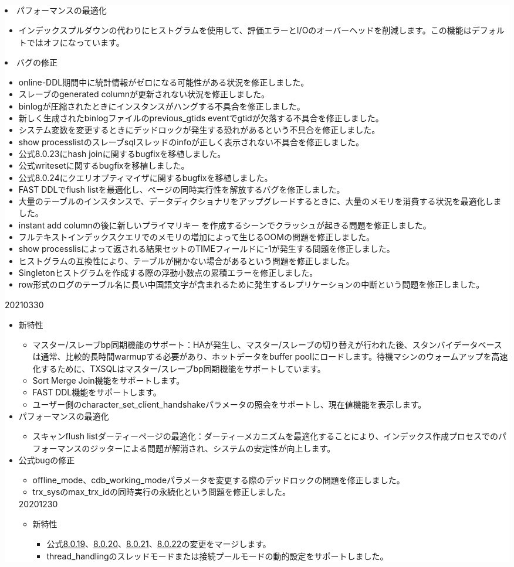 <li>パフォーマンスの最適化</li><ul>
<li>インデックスプルダウンの代わりにヒストグラムを使用して、評価エラーとI/Oのオーバーヘッドを削減します。この機能はデフォルトではオフになっています。</li>
</ul>

<li>バグの修正</li><ul>
<li>online-DDL期間中に統計情報がゼロになる可能性がある状況を修正しました。</li>
<li>スレーブのgenerated columnが更新されない状況を修正しました。</li>
<li>binlogが圧縮されたときにインスタンスがハングする不具合を修正しました。</li>
<li>新しく生成されたbinlogファイルのprevious_gtids eventでgtidが欠落する不具合を修正しました。</li>
<li>システム変数を変更するときにデッドロックが発生する恐れがあるという不具合を修正しました。</li>
<li>show processlistのスレーブsqlスレッドのinfoが正しく表示されない不具合を修正しました。</li>
<li>公式8.0.23にhash joinに関するbugfixを移植しました。</li>
<li>公式writesetに関するbugfixを移植しました。</li>
<li>公式8.0.24にクエリオプティマイザに関するbugfixを移植しました。</li>
<li>FAST DDLでflush listを最適化し、ページの同時実行性を解放するバグを修正しました。</li>
<li>大量のテーブルのインスタンスで、データディクショナリをアップグレードするときに、大量のメモリを消費する状況を最適化しました。</li>
<li>instant add columnの後に新しいプライマリキー を作成するシーンでクラッシュが起きる問題を修正しました。</li>
<li>フルテキストインデックスクエリでのメモリの増加によって生じるOOMの問題を修正しました。</li>
<li>show processlisによって返される結果セットのTIMEフィールドに-1が発生する問題を修正しました。</li>
<li>ヒストグラムの互換性により、テーブルが開かない場合があるという問題を修正しました。</li>
<li>Singletonヒストグラムを作成する際の浮動小数点の累積エラーを修正しました。</li>
<li>row形式のログのテーブル名に長い中国語文字が含まれるために発生するレプリケーションの中断という問題を修正しました。</li>
</ul>
</td>
</tr>

<tr>	
<td>20210330</td>
<td>
<ul><li>新特性</li><ul>
<li>マスター/スレーブbp同期機能のサポート：HAが発生し、マスター/スレーブの切り替えが行われた後、スタンバイデータベースは通常、比較的長時間warmupする必要があり、ホットデータをbuffer poolにロードします。待機マシンのウォームアップを高速化するために、TXSQLはマスター/スレーブbp同期機能をサポートしています。</li>
<li>Sort Merge Join機能をサポートします。</li>
<li>FAST DDL機能をサポートします。</li>
<li>ユーザー側のcharacter_set_client_handshakeパラメータの照会をサポートし、現在値機能を表示します。</li>
</ul>

<li>パフォーマンスの最適化</li><ul>
<li>スキャンflush listダーティーページの最適化：ダーティーメカニズムを最適化することにより、インデックス作成プロセスでのパフォーマンスのジッターによる問題が解消され、システムの安定性が向上します。</li>
</ul>

<li>公式bugの修正</li><ul>
<li>offline_mode、cdb_working_modeパラメータを変更する際のデッドロックの問題を修正しました。</li>
<li>trx_sysのmax_trx_idの同時実行の永続化という問題を修正しました。</li>
</ul>
</td>
</tr>

<tr>	
<td>20201230</td>
<td>
<ul><li>新特性</li><ul>
<li>公式<a href="https://dev.mysql.com/doc/relnotes/mysql/8.0/en/news-8-0-19.html" target="_blank">8.0.19</a>、<a href="https://dev.mysql.com/doc/relnotes/mysql/8.0/en/news-8-0-20.html" target="_blank">8.0.20</a>、<a href="https://dev.mysql.com/doc/relnotes/mysql/8.0/en/news-8-0-21.html" target="_blank">8.0.21</a>、<a href="https://dev.mysql.com/doc/relnotes/mysql/8.0/en/news-8-0-22.html" target="_blank">8.0.22</a>の変更をマージします。</li>
<li>thread_handlingのスレッドモードまたは接続プールモードの動的設定をサポートしました。</li>
</ul>
